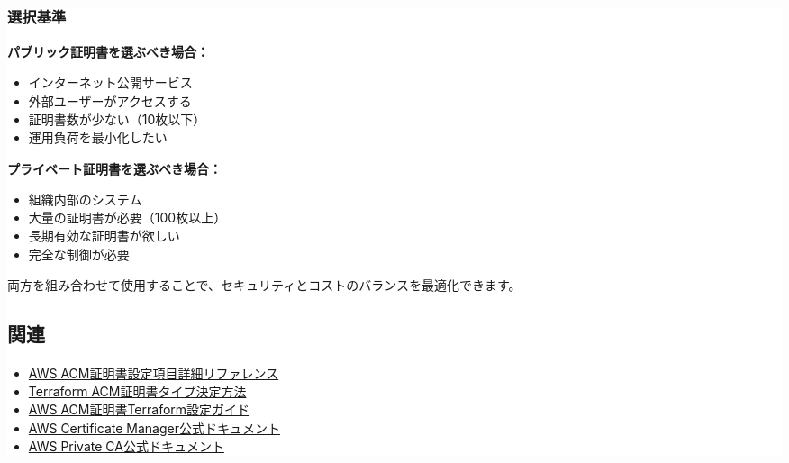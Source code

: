 ### 選択基準

**パブリック証明書を選ぶべき場合：**
- インターネット公開サービス
- 外部ユーザーがアクセスする
- 証明書数が少ない（10枚以下）
- 運用負荷を最小化したい

**プライベート証明書を選ぶべき場合：**
- 組織内部のシステム
- 大量の証明書が必要（100枚以上）
- 長期有効な証明書が欲しい
- 完全な制御が必要

両方を組み合わせて使用することで、セキュリティとコストのバランスを最適化できます。

## 関連

- [AWS ACM証明書設定項目詳細リファレンス](./2025.08.02.14.35_what_aws_acm_certificate_configuration_items_detailed_reference.md)
- [Terraform ACM証明書タイプ決定方法](./2025.08.02.13.21_how_terraform_acm_certificate_type_determination_method.md)
- [AWS ACM証明書Terraform設定ガイド](./2025.08.01.14.31_how_aws_acm_certificate_terraform_configuration_guide.md)
- [AWS Certificate Manager公式ドキュメント](https://docs.aws.amazon.com/acm/)
- [AWS Private CA公式ドキュメント](https://docs.aws.amazon.com/privateca/)